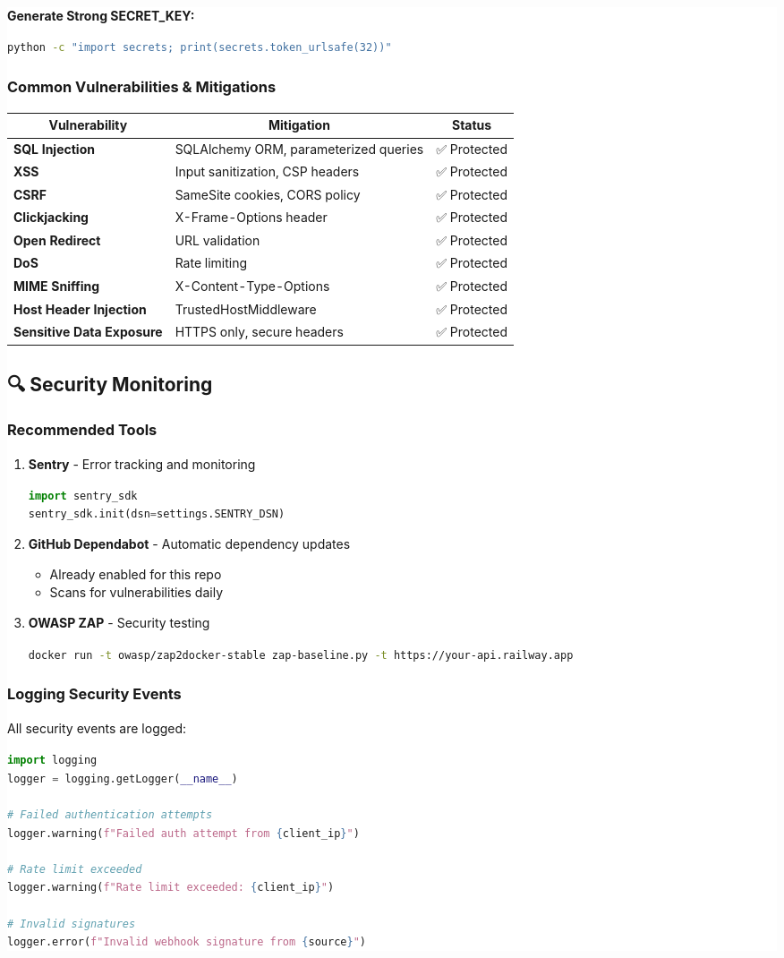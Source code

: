 **Generate Strong SECRET_KEY:**
```bash
python -c "import secrets; print(secrets.token_urlsafe(32))"
```

### Common Vulnerabilities & Mitigations

| Vulnerability | Mitigation | Status |
|--------------|------------|--------|
| **SQL Injection** | SQLAlchemy ORM, parameterized queries | ✅ Protected |
| **XSS** | Input sanitization, CSP headers | ✅ Protected |
| **CSRF** | SameSite cookies, CORS policy | ✅ Protected |
| **Clickjacking** | X-Frame-Options header | ✅ Protected |
| **Open Redirect** | URL validation | ✅ Protected |
| **DoS** | Rate limiting | ✅ Protected |
| **MIME Sniffing** | X-Content-Type-Options | ✅ Protected |
| **Host Header Injection** | TrustedHostMiddleware | ✅ Protected |
| **Sensitive Data Exposure** | HTTPS only, secure headers | ✅ Protected |

## 🔍 Security Monitoring

### Recommended Tools

1. **Sentry** - Error tracking and monitoring
   ```python
   import sentry_sdk
   sentry_sdk.init(dsn=settings.SENTRY_DSN)
   ```

2. **GitHub Dependabot** - Automatic dependency updates
   - Already enabled for this repo
   - Scans for vulnerabilities daily

3. **OWASP ZAP** - Security testing
   ```bash
   docker run -t owasp/zap2docker-stable zap-baseline.py -t https://your-api.railway.app
   ```

### Logging Security Events

All security events are logged:

```python
import logging
logger = logging.getLogger(__name__)

# Failed authentication attempts
logger.warning(f"Failed auth attempt from {client_ip}")

# Rate limit exceeded
logger.warning(f"Rate limit exceeded: {client_ip}")

# Invalid signatures
logger.error(f"Invalid webhook signature from {source}")
```
